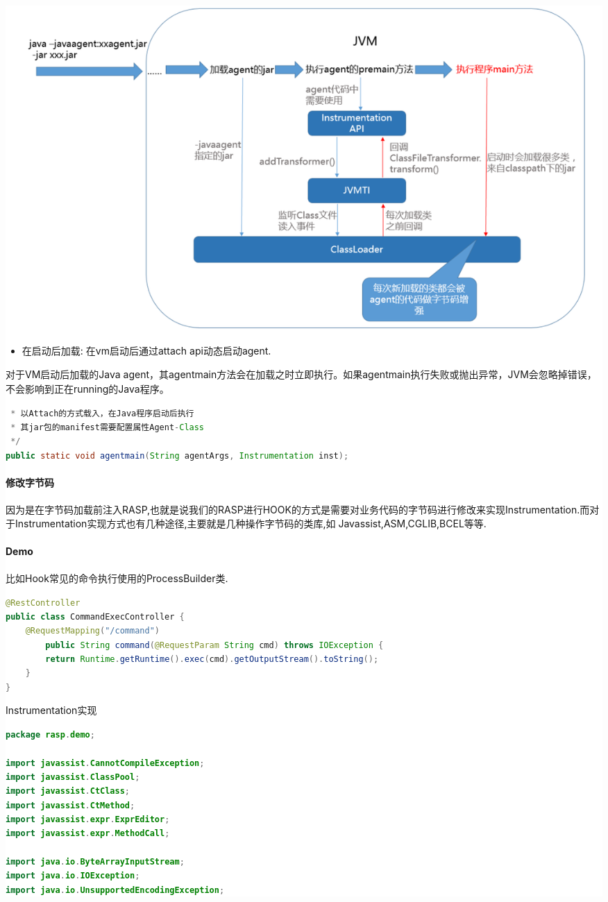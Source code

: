 ![](2022-11-14-15-29-19.png)

* 在启动后加载: 在vm启动后通过attach api动态启动agent.  

对于VM启动后加载的Java agent，其agentmain方法会在加载之时立即执行。如果agentmain执行失败或抛出异常，JVM会忽略掉错误，不会影响到正在running的Java程序。

```java
 * 以Attach的方式载入，在Java程序启动后执行
 * 其jar包的manifest需要配置属性Agent-Class
 */
public static void agentmain(String agentArgs, Instrumentation inst);

```  
#### 修改字节码
因为是在字节码加载前注入RASP,也就是说我们的RASP进行HOOK的方式是需要对业务代码的字节码进行修改来实现Instrumentation.而对于Instrumentation实现方式也有几种途径,主要就是几种操作字节码的类库,如 Javassist,ASM,CGLIB,BCEL等等.
#### Demo
比如Hook常见的命令执行使用的ProcessBuilder类. 
```java
@RestController
public class CommandExecController {
    @RequestMapping("/command")
        public String command(@RequestParam String cmd) throws IOException {
        return Runtime.getRuntime().exec(cmd).getOutputStream().toString();
    }
}
```
Instrumentation实现
```java
package rasp.demo;

import javassist.CannotCompileException;
import javassist.ClassPool;
import javassist.CtClass;
import javassist.CtMethod;
import javassist.expr.ExprEditor;
import javassist.expr.MethodCall;

import java.io.ByteArrayInputStream;
import java.io.IOException;
import java.io.UnsupportedEncodingException;
```